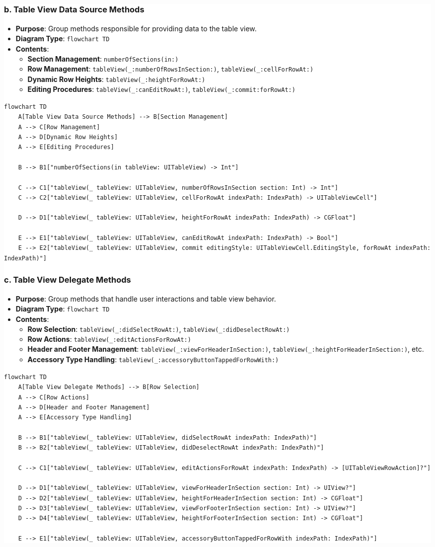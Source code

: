 ### **b. Table View Data Source Methods**
- **Purpose**: Group methods responsible for providing data to the table view.
- **Diagram Type**: `flowchart TD`
- **Contents**:
  - **Section Management**: `numberOfSections(in:)`
  - **Row Management**: `tableView(_:numberOfRowsInSection:)`, `tableView(_:cellForRowAt:)`
  - **Dynamic Row Heights**: `tableView(_:heightForRowAt:)`
  - **Editing Procedures**: `tableView(_:canEditRowAt:)`, `tableView(_:commit:forRowAt:)`

```mermaid
flowchart TD
    A[Table View Data Source Methods] --> B[Section Management]
    A --> C[Row Management]
    A --> D[Dynamic Row Heights]
    A --> E[Editing Procedures]

    B --> B1["numberOfSections(in tableView: UITableView) -> Int"]

    C --> C1["tableView(_ tableView: UITableView, numberOfRowsInSection section: Int) -> Int"]
    C --> C2["tableView(_ tableView: UITableView, cellForRowAt indexPath: IndexPath) -> UITableViewCell"]

    D --> D1["tableView(_ tableView: UITableView, heightForRowAt indexPath: IndexPath) -> CGFloat"]

    E --> E1["tableView(_ tableView: UITableView, canEditRowAt indexPath: IndexPath) -> Bool"]
    E --> E2["tableView(_ tableView: UITableView, commit editingStyle: UITableViewCell.EditingStyle, forRowAt indexPath: IndexPath)"]
```

### **c. Table View Delegate Methods**
- **Purpose**: Group methods that handle user interactions and table view behavior.
- **Diagram Type**: `flowchart TD`
- **Contents**:
  - **Row Selection**: `tableView(_:didSelectRowAt:)`, `tableView(_:didDeselectRowAt:)`
  - **Row Actions**: `tableView(_:editActionsForRowAt:)`
  - **Header and Footer Management**: `tableView(_:viewForHeaderInSection:)`, `tableView(_:heightForHeaderInSection:)`, etc.
  - **Accessory Type Handling**: `tableView(_:accessoryButtonTappedForRowWith:)`

```mermaid
flowchart TD
    A[Table View Delegate Methods] --> B[Row Selection]
    A --> C[Row Actions]
    A --> D[Header and Footer Management]
    A --> E[Accessory Type Handling]

    B --> B1["tableView(_ tableView: UITableView, didSelectRowAt indexPath: IndexPath)"]
    B --> B2["tableView(_ tableView: UITableView, didDeselectRowAt indexPath: IndexPath)"]

    C --> C1["tableView(_ tableView: UITableView, editActionsForRowAt indexPath: IndexPath) -> [UITableViewRowAction]?"]

    D --> D1["tableView(_ tableView: UITableView, viewForHeaderInSection section: Int) -> UIView?"]
    D --> D2["tableView(_ tableView: UITableView, heightForHeaderInSection section: Int) -> CGFloat"]
    D --> D3["tableView(_ tableView: UITableView, viewForFooterInSection section: Int) -> UIView?"]
    D --> D4["tableView(_ tableView: UITableView, heightForFooterInSection section: Int) -> CGFloat"]

    E --> E1["tableView(_ tableView: UITableView, accessoryButtonTappedForRowWith indexPath: IndexPath)"]
```
